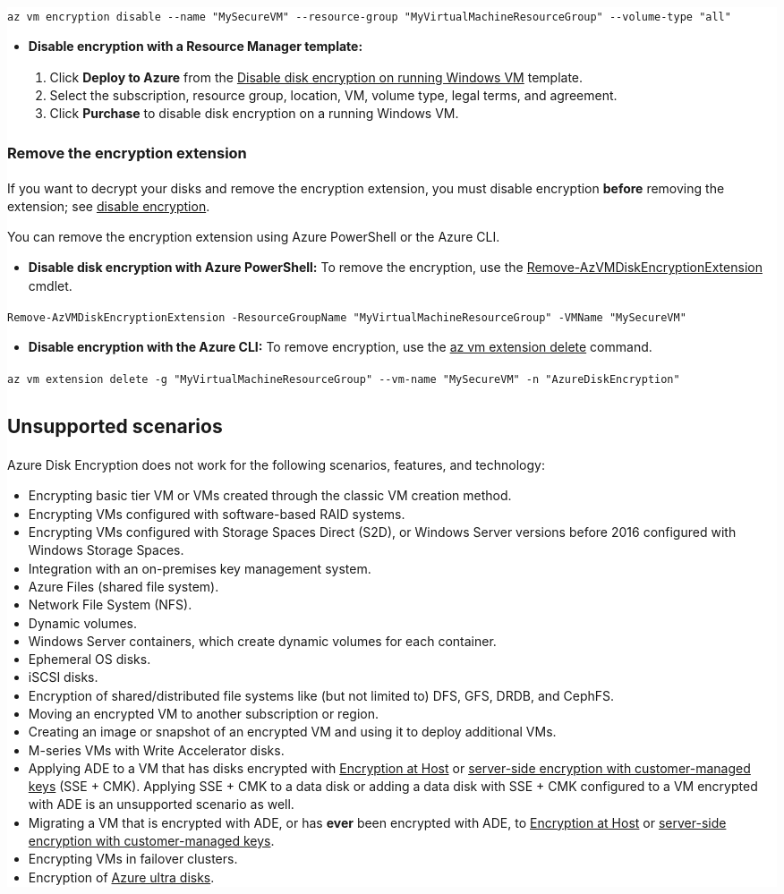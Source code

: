 ```
az vm encryption disable --name "MySecureVM" --resource-group "MyVirtualMachineResourceGroup" --volume-type "all"

```
* **Disable encryption with a Resource Manager template:**

	1. Click **Deploy to Azure** from the [Disable disk encryption on running Windows VM](https://github.com/Azure/azure-quickstart-templates/tree/master/quickstarts/microsoft.compute/decrypt-running-windows-vm-without-aad) template.
	2. Select the subscription, resource group, location, VM, volume type, legal terms, and agreement.
	3. Click **Purchase** to disable disk encryption on a running Windows VM.

### Remove the encryption extension

If you want to decrypt your disks and remove the encryption extension, you must disable encryption **before** removing the extension; see [disable encryption](#disable-encryption).

You can remove the encryption extension using Azure PowerShell or the Azure CLI.

* **Disable disk encryption with Azure PowerShell:** To remove the encryption, use the [Remove-AzVMDiskEncryptionExtension](/en-us/powershell/module/az.compute/remove-azvmdiskencryptionextension) cmdlet.

```
Remove-AzVMDiskEncryptionExtension -ResourceGroupName "MyVirtualMachineResourceGroup" -VMName "MySecureVM"

```
* **Disable encryption with the Azure CLI:** To remove encryption, use the [az vm extension delete](/en-us/cli/azure/vm/extension#az-vm-extension-delete) command.

```
az vm extension delete -g "MyVirtualMachineResourceGroup" --vm-name "MySecureVM" -n "AzureDiskEncryption"

```

## Unsupported scenarios

Azure Disk Encryption does not work for the following scenarios, features, and technology:

* Encrypting basic tier VM or VMs created through the classic VM creation method.
* Encrypting VMs configured with software-based RAID systems.
* Encrypting VMs configured with Storage Spaces Direct (S2D), or Windows Server versions before 2016 configured with Windows Storage Spaces.
* Integration with an on-premises key management system.
* Azure Files (shared file system).
* Network File System (NFS).
* Dynamic volumes.
* Windows Server containers, which create dynamic volumes for each container.
* Ephemeral OS disks.
* iSCSI disks.
* Encryption of shared/distributed file systems like (but not limited to) DFS, GFS, DRDB, and CephFS.
* Moving an encrypted VM to another subscription or region.
* Creating an image or snapshot of an encrypted VM and using it to deploy additional VMs.
* M-series VMs with Write Accelerator disks.
* Applying ADE to a VM that has disks encrypted with [Encryption at Host](../disk-encryption#encryption-at-host---end-to-end-encryption-for-your-vm-data) or [server-side encryption with customer-managed keys](../disk-encryption) (SSE + CMK). Applying SSE + CMK to a data disk or adding a data disk with SSE + CMK configured to a VM encrypted with ADE is an unsupported scenario as well.
* Migrating a VM that is encrypted with ADE, or has **ever** been encrypted with ADE, to [Encryption at Host](../disk-encryption#encryption-at-host---end-to-end-encryption-for-your-vm-data) or [server-side encryption with customer-managed keys](../disk-encryption).
* Encrypting VMs in failover clusters.
* Encryption of [Azure ultra disks](../disks-enable-ultra-ssd).